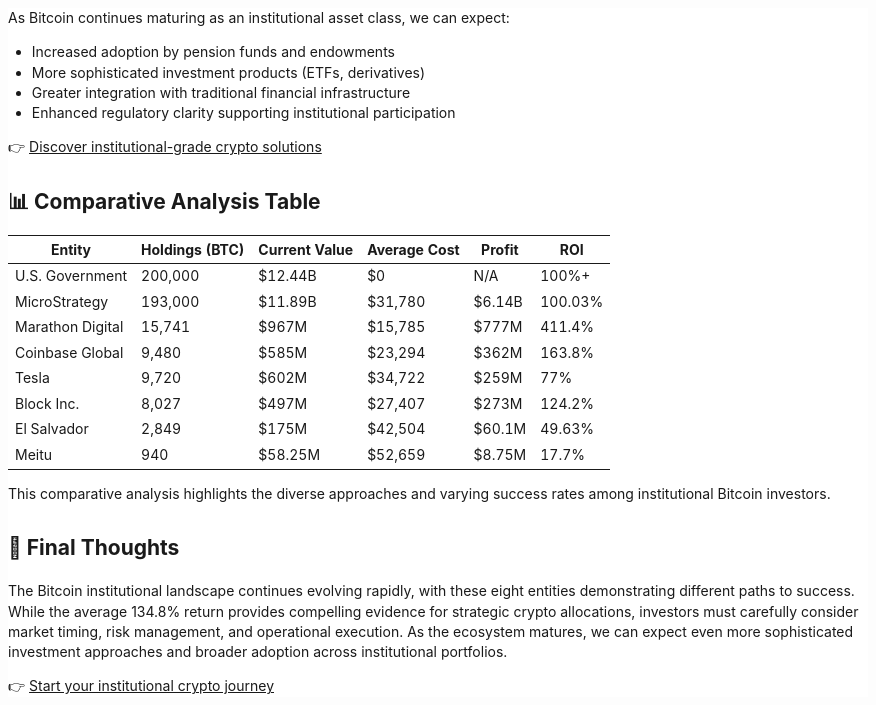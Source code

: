 As Bitcoin continues maturing as an institutional asset class, we can expect:

- Increased adoption by pension funds and endowments
- More sophisticated investment products (ETFs, derivatives)
- Greater integration with traditional financial infrastructure
- Enhanced regulatory clarity supporting institutional participation

👉 [Discover institutional-grade crypto solutions](https://bit.ly/okx-bonus)

## 📊 Comparative Analysis Table

| Entity | Holdings (BTC) | Current Value | Average Cost | Profit | ROI |
|-------|----------------|---------------|--------------|--------|-----|
| U.S. Government | 200,000 | $12.44B | $0 | N/A | 100%+ |
| MicroStrategy | 193,000 | $11.89B | $31,780 | $6.14B | 100.03% |
| Marathon Digital | 15,741 | $967M | $15,785 | $777M | 411.4% |
| Coinbase Global | 9,480 | $585M | $23,294 | $362M | 163.8% |
| Tesla | 9,720 | $602M | $34,722 | $259M | 77% |
| Block Inc. | 8,027 | $497M | $27,407 | $273M | 124.2% |
| El Salvador | 2,849 | $175M | $42,504 | $60.1M | 49.63% |
| Meitu | 940 | $58.25M | $52,659 | $8.75M | 17.7% |

This comparative analysis highlights the diverse approaches and varying success rates among institutional Bitcoin investors.

## 📌 Final Thoughts

The Bitcoin institutional landscape continues evolving rapidly, with these eight entities demonstrating different paths to success. While the average 134.8% return provides compelling evidence for strategic crypto allocations, investors must carefully consider market timing, risk management, and operational execution. As the ecosystem matures, we can expect even more sophisticated investment approaches and broader adoption across institutional portfolios.

👉 [Start your institutional crypto journey](https://bit.ly/okx-bonus)